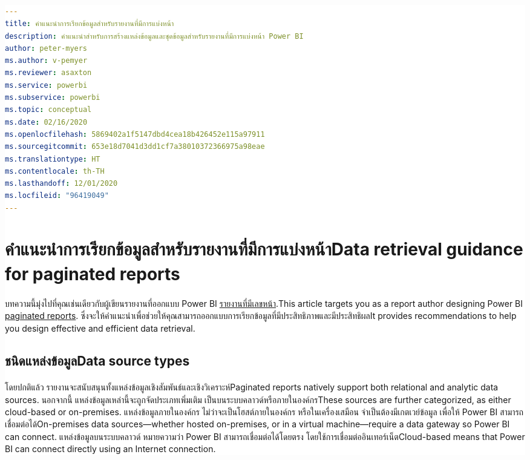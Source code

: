 ```yaml
---
title: คำแนะนำการเรียกข้อมูลสำหรับรายงานที่มีการแบ่งหน้า
description: คำแนะนำสำหรับการสร้างแหล่งข้อมูลและชุดข้อมูลสำหรับรายงานที่มีการแบ่งหน้า Power BI
author: peter-myers
ms.author: v-pemyer
ms.reviewer: asaxton
ms.service: powerbi
ms.subservice: powerbi
ms.topic: conceptual
ms.date: 02/16/2020
ms.openlocfilehash: 5869402a1f5147dbd4cea18b426452e115a97911
ms.sourcegitcommit: 653e18d7041d3dd1cf7a38010372366975a98eae
ms.translationtype: HT
ms.contentlocale: th-TH
ms.lasthandoff: 12/01/2020
ms.locfileid: "96419049"
---
```

# <a name="data-retrieval-guidance-for-paginated-reports"></a><span data-ttu-id="a8533-103">คำแนะนำการเรียกข้อมูลสำหรับรายงานที่มีการแบ่งหน้า</span><span class="sxs-lookup"><span data-stu-id="a8533-103">Data retrieval guidance for paginated reports</span></span>

<span data-ttu-id="a8533-104">บทความนี้มุ่งไปที่คุณเช่นเดียวกับผู้เขียนรายงานที่ออกแบบ Power BI [รายงานที่มีเลขหน้า](../paginated-reports/paginated-reports-report-builder-power-bi.md).</span><span class="sxs-lookup"><span data-stu-id="a8533-104">This article targets you as a report author designing Power BI [paginated reports](../paginated-reports/paginated-reports-report-builder-power-bi.md).</span></span> <span data-ttu-id="a8533-105">ซึ่งจะให้คำแนะนำเพื่อช่วยให้คุณสามารถออกแบบการเรียกข้อมูลที่มีประสิทธิภาพและมีประสิทธิผล</span><span class="sxs-lookup"><span data-stu-id="a8533-105">It provides recommendations to help you design effective and efficient data retrieval.</span></span>

## <a name="data-source-types"></a><span data-ttu-id="a8533-106">ชนิดแหล่งข้อมูล</span><span class="sxs-lookup"><span data-stu-id="a8533-106">Data source types</span></span>

<span data-ttu-id="a8533-107">โดยปกติแล้ว รายงานจะสนับสนุนทั้งแหล่งข้อมูลเชิงสัมพันธ์และเชิงวิเคราะห์</span><span class="sxs-lookup"><span data-stu-id="a8533-107">Paginated reports natively support both relational and analytic data sources.</span></span> <span data-ttu-id="a8533-108">นอกจากนี้ แหล่งข้อมูลเหล่านี้จะถูกจัดประเภทเพิ่มเติม เป็นบนระบบคลาวด์หรือภายในองค์กร</span><span class="sxs-lookup"><span data-stu-id="a8533-108">These sources are further categorized, as either cloud-based or on-premises.</span></span> <span data-ttu-id="a8533-109">แหล่งข้อมูลภายในองค์กร ไม่ว่าจะเป็นโฮสต์ภายในองค์กร หรือในเครื่องเสมือน จำเป็นต้องมีเกตเวย์ข้อมูล เพื่อให้ Power BI สามารถเชื่อมต่อได้</span><span class="sxs-lookup"><span data-stu-id="a8533-109">On-premises data sources—whether hosted on-premises, or in a virtual machine—require a data gateway so Power BI can connect.</span></span> <span data-ttu-id="a8533-110">แหล่งข้อมูลบนระบบคลาวด์ หมายความว่า Power BI สามารถเชื่อมต่อได้โดยตรง โดยใช้การเชื่อมต่ออินเทอร์เน็ต</span><span class="sxs-lookup"><span data-stu-id="a8533-110">Cloud-based means that Power BI can connect directly using an Internet connection.</span></span>
